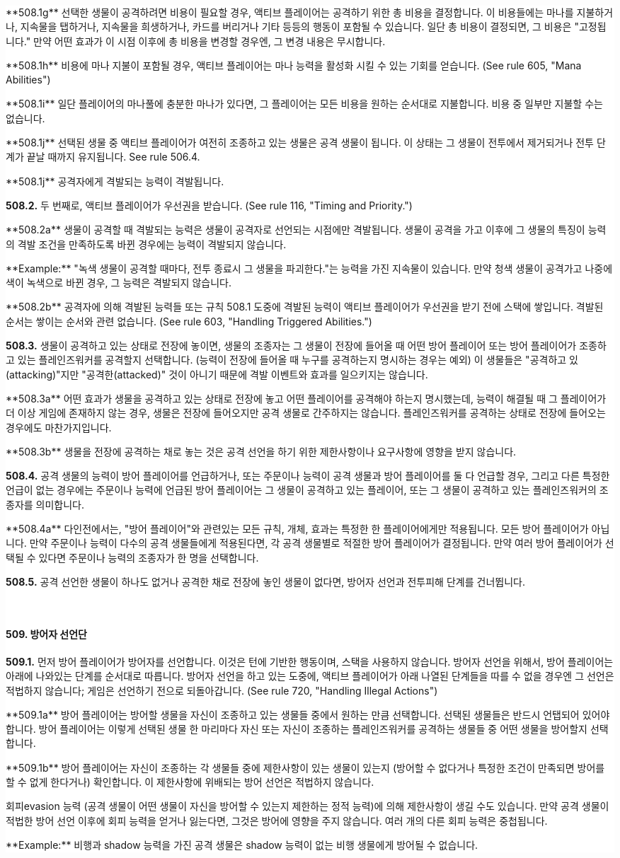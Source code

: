 <p class="clause" markdown="1">**508.1g** 선택한 생물이 공격하려면 비용이 필요할 경우, 액티브 플레이어는 공격하기 위한 총 비용을 결정합니다. 이 비용들에는 마나를 지불하거나, 지속물을 탭하거나, 지속물을 희생하거나, 카드를 버리거나 기타 등등의 행동이 포함될 수 있습니다. 일단 총 비용이 결정되면, 그 비용은 "고정됩니다." 만약 어떤 효과가 이 시점 이후에 총 비용을 변경할 경우엔, 그 변경 내용은 무시합니다.</p>

<p class="clause" markdown="1">**508.1h** 비용에 마나 지불이 포함될 경우, 액티브 플레이어는 마나 능력을 활성화 시킬 수 있는 기회를 얻습니다. (See rule 605, "Mana Abilities")</p>

<p class="clause" markdown="1">**508.1i** 일단 플레이어의 마나풀에 충분한 마나가 있다면, 그 플레이어는 모든 비용을 원하는 순서대로 지불합니다. 비용 중 일부만 지불할 수는 없습니다.</p>

<p class="clause" markdown="1">**508.1j** 선택된 생물 중 액티브 플레이어가 여전히 조종하고 있는 생물은 공격 생물이 됩니다. 이 상태는 그 생물이 전투에서 제거되거나 전투 단계가 끝날 때까지 유지됩니다. See rule 506.4.</p>

<p class="clause" markdown="1">**508.1j** 공격자에게 격발되는 능력이 격발됩니다.</p>

**508.2.** 두 번째로, 액티브 플레이어가 우선권을 받습니다. (See rule 116, "Timing and Priority.")

<p class="clause" markdown="1">**508.2a** 생물이 공격할 때 격발되는 능력은 생물이 공격자로 선언되는 시점에만 격발됩니다. 생물이 공격을 가고 이후에 그 생물의 특징이 능력의 격발 조건을 만족하도록 바뀐 경우에는 능력이 격발되지 않습니다.  </p>
<p class="example" markdown="1"> **Example:** "녹색 생물이 공격할 때마다, 전투 종료시 그 생물을 파괴한다."는 능력을 가진 지속물이 있습니다. 만약 청색 생물이 공격가고 나중에 색이 녹색으로 바뀐 경우, 그 능력은 격발되지 않습니다.</p>

<p class="clause" markdown="1">**508.2b** 공격자에 의해 격발된 능력들 또는 규칙 508.1 도중에 격발된 능력이 액티브 플레이어가 우선권을 받기 전에 스택에 쌓입니다. 격발된 순서는 쌓이는 순서와 관련 없습니다. (See rule 603, "Handling Triggered Abilities.")</p>

**508.3.** 생물이 공격하고 있는 상태로 전장에 놓이면, 생물의 조종자는 그 생물이 전장에 들어올 때 어떤 방어 플레이어 또는 방어 플레이어가 조종하고 있는 플레인즈워커를 공격할지 선택합니다. (능력이 전장에 들어올 때 누구를 공격하는지 명시하는 경우는 예외) 이 생물들은 "공격하고 있(attacking)"지만 "공격한(attacked)" 것이 아니기 때문에 격발 이벤트와 효과를 일으키지는 않습니다.

<p class="clause" markdown="1">**508.3a** 어떤 효과가 생물을 공격하고 있는 상태로 전장에 놓고 어떤 플레이어를 공격해야 하는지 명시했는데, 능력이 해결될 때 그 플레이어가 더 이상 게임에 존재하지 않는 경우, 생물은 전장에 들어오지만 공격 생물로 간주하지는 않습니다. 플레인즈워커를 공격하는 상태로 전장에 들어오는 경우에도 마찬가지입니다.</p>

<p class="clause" markdown="1">**508.3b** 생물을 전장에 공격하는 채로 놓는 것은 공격 선언을 하기 위한 제한사항이나 요구사항에 영향을 받지 않습니다.</p>

**508.4.** 공격 생물의 능력이 방어 플레이어를 언급하거나, 또는 주문이나 능력이 공격 생물과 방어 플레이어를 둘 다 언급할 경우, 그리고 다른 특정한 언급이 없는 경우에는 주문이나 능력에 언급된 방어 플레이어는 그 생물이 공격하고 있는 플레이어, 또는 그 생물이 공격하고 있는 플레인즈워커의 조종자를 의미합니다.

<p class="clause" markdown="1">**508.4a** 다인전에서는, "방어 플레이어"와 관련있는 모든 규칙, 개체, 효과는 특정한 한 플레이어에게만 적용됩니다. 모든 방어 플레이어가 아닙니다. 만약 주문이나 능력이 다수의 공격 생물들에게 적용된다면, 각 공격 생물별로 적절한 방어 플레이어가 결정됩니다. 만약 여러 방어 플레이어가 선택될 수 있다면 주문이나 능력의 조종자가 한 명을 선택합니다.</p>

**508.5.** 공격 선언한 생물이 하나도 없거나 공격한 채로 전장에 놓인 생물이 없다면, 방어자 선언과 전투피해 단계를 건너뜁니다.

<br>

#### 509. 방어자 선언단

**509.1.** 먼저 방어 플레이어가 방어자를 선언합니다. 이것은 턴에 기반한 행동이며, 스택을 사용하지 않습니다. 방어자 선언을 위해서, 방어 플레이어는 아래에 나와있는 단계를 순서대로 따릅니다. 방어자 선언을 하고 있는 도중에, 액티브 플레이어가 아래 나열된 단계들을 따를 수 없을 경우엔 그 선언은 적법하지 않습니다; 게임은 선언하기 전으로 되돌아갑니다. (See rule 720, "Handling Illegal Actions")

<p class="clause" markdown="1">**509.1a** 방어 플레이어는 방어할 생물을 자신이 조종하고 있는 생물들 중에서 원하는 만큼 선택합니다. 선택된 생물들은 반드시 언탭되어 있어야 합니다. 방어 플레이어는 이렇게 선택된 생물 한 마리마다 자신 또는 자신이 조종하는 플레인즈워커를 공격하는 생물들 중 어떤 생물을 방어할지 선택합니다.</p>

<p class="clause" markdown="1">**509.1b** 방어 플레이어는 자신이 조종하는 각 생물들 중에 제한사항이 있는 생물이 있는지 (방어할 수 없다거나 특정한 조건이 만족되면 방어를 할 수 없게 한다거나) 확인합니다. 이 제한사항에 위배되는 방어 선언은 적법하지 않습니다.  </p>
     회피evasion 능력 (공격 생물이 어떤 생물이 자신을 방어할 수 있는지 제한하는 정적 능력)에 의해 제한사항이 생길 수도 있습니다. 만약 공격 생물이 적법한 방어 선언 이후에 회피 능력을 얻거나 잃는다면, 그것은 방어에 영향을 주지 않습니다. 여러 개의 다른 회피 능력은 중첩됩니다.  
<p class="example" markdown="1"> **Example:** 비행과 shadow 능력을 가진 공격 생물은 shadow 능력이 없는 비행 생물에게 방어될 수 없습니다.</p>
